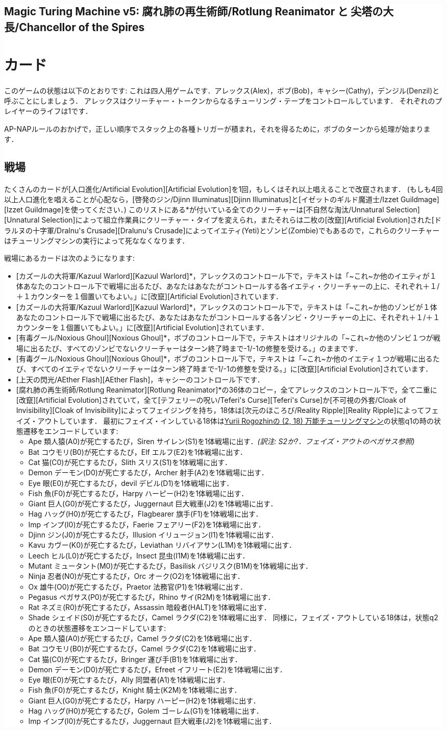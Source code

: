 Magic Turing Machine v5: 腐れ肺の再生術師/Rotlung Reanimator と 尖塔の大長/Chancellor of the Spires
---------------------------------------------------------------------------------------------------

カード
======

このゲームの状態は以下のとおりです:
これは四人用ゲームです．アレックス(Alex)，ボブ(Bob)，キャシー(Cathy)，デンジル(Denzil)と呼ぶことにしましょう．
アレックスはクリーチャー・トークンからなるチューリング・テープをコントロールしています．
それぞれのプレイヤーのライフは1です．

AP-NAPルールのおかげで，正しい順序でスタック上の各種トリガーが積まれ，それを得るために，ボブのターンから処理が始まります．

## 戦場
たくさんのカードが[人口進化/Artificial Evolution][Artificial Evolution]を1回，もしくはそれ以上唱えることで改竄されます．
(もしも4回以上人口進化を唱えることが心配なら，[啓発のジン/Djinn Illuminatus][Djinn Illuminatus]と[イゼットのギルド魔道士/Izzet Guildmage][Izzet Guildmage]を使ってください．)
このリストにある\*が付いている全てのクリーチャーは[不自然な淘汰/Unnatural Selection][Unnatural Selection]によって組立作業員にクリーチャー・タイプを変えられ，またそれらは二枚の[改竄][Artificial Evolution]された[ドラルヌの十字軍/Dralnu's Crusade][Dralunu's Crusade]によってイエティ(Yeti)とゾンビ(Zombie)でもあるので，これらのクリーチャーはチューリングマシンの実行によって死ななくなります．

戦場にあるカードは次のようになります:
- [カズールの大将軍/Kazuul Warlord][Kazuul Warlord]\*，アレックスのコントロール下で，テキストは「~これ~か他のイエティが１体あなたのコントロール下で戦場に出るたび、あなたはあなたがコントロールする各イエティ・クリーチャーの上に、それぞれ＋１/＋１カウンターを１個置いてもよい。」に[改竄][Artificial Evolution]されています．
- [カズールの大将軍/Kazuul Warlord][Kazuul Warlord]\*，アレックスのコントロール下で，テキストは「~これ~か他のゾンビが１体あなたのコントロール下で戦場に出るたび、あなたはあなたがコントロールする各ゾンビ・クリーチャーの上に、それぞれ＋１/＋１カウンターを１個置いてもよい。」に[改竄][Artificial Evolution]されています．
- [有毒グール/Noxious Ghoul][Noxious Ghoul]\*，ボブのコントロール下で，テキストはオリジナルの「~これ~か他のゾンビ１つが戦場に出るたび、すべてのゾンビでないクリーチャーはターン終了時まで-1/-1の修整を受ける。」のままです．
- [有毒グール/Noxious Ghoul][Noxious Ghoul]\*，ボブのコントロール下で，テキストは「~これ~か他のイエティ１つが戦場に出るたび、すべてのイエティでないクリーチャーはターン終了時まで-1/-1の修整を受ける。」に[改竄][Artificial Evolution]されています．
- [上天の閃光/AEther Flash][AEther Flash]，キャシーのコントロール下です．
- [腐れ肺の再生術師/Rotlung Reanimator][Rotlung Reanimator]\*の36体のコピー，全てアレックスのコントロール下で，全て二重に[改竄][Artificial Evolution]されていて，全て[テフェリーの呪い/Teferi's Curse][Teferi's Curse]か[不可視の外套/Cloak of Invisibility][Cloak of Invisibility]によってフェイジングを持ち，18体は[次元のほころび/Reality Ripple][Reality Ripple]によってフェイズ・アウトしています．
  最初にフェイズ・インしている18体は[Yurii Rogozhinの (2, 18) 万能チューリングマシン](http://www.sciencedirect.com/science/article/pii/S0304397596000771)の状態q1の時の状態遷移をエンコードしています:
  - Ape	類人猿(A0)が死亡するたび，Siren	サイレン(S1)を1体戦場に出す．_(訳注: S2か?．フェイズ・アウトのペガサス参照)_
  - Bat	コウモリ(B0)が死亡するたび，Elf	エルフ(E2)を1体戦場に出す．
  - Cat	猫(C0)が死亡するたび，Slith	スリス(S1)を1体戦場に出す．
  - Demon	デーモン(D0)が死亡するたび，Archer	射手(A2)を1体戦場に出す．
  - Eye	眼(E0)が死亡するたび，devil	デビル(D1)を1体戦場に出す．
  - Fish	魚(F0)が死亡するたび，Harpy	ハーピー(H2)を1体戦場に出す．
  - Giant	巨人(G0)が死亡するたび，Juggernaut	巨大戦車(J2)を1体戦場に出す．
  - Hag	ハッグ(H0)が死亡するたび，Flagbearer	旗手(F1)を1体戦場に出す．
  - Imp	インプ(I0)が死亡するたび，Faerie	フェアリー(F2)を1体戦場に出す．
  - Djinn	ジン(J0)が死亡するたび，Illusion	イリュージョン(I1)を1体戦場に出す．
  - Kavu	カヴー(K0)が死亡するたび，Leviathan	リバイアサン(L1M)を1体戦場に出す．
  - Leech	ヒル(L0)が死亡するたび，Insect	昆虫(I1M)を1体戦場に出す．
  - Mutant	ミュータント(M0)が死亡するたび，Basilisk	バジリスク(B1M)を1体戦場に出す．
  - Ninja	忍者(N0)が死亡するたび，Orc	オーク(O2)を1体戦場に出す．
  - Ox	雄牛(O0)が死亡するたび，Praetor	法務官(P1)を1体戦場に出す．
  - Pegasus	ペガサス(P0)が死亡するたび，Rhino	サイ(R2M)を1体戦場に出す．
  - Rat	ネズミ(R0)が死亡するたび，Assassin	暗殺者(HALT)を1体戦場に出す．
  - Shade	シェイド(S0)が死亡するたび，Camel	ラクダ(C2)を1体戦場に出す．
  同様に，フェイズ・アウトしている18体は，状態q2のときの状態遷移をエンコードしています:
  - Ape	類人猿(A0)が死亡するたび，Camel	ラクダ(C2)を1体戦場に出す．
  - Bat	コウモリ(B0)が死亡するたび，Camel	ラクダ(C2)を1体戦場に出す．
  - Cat	猫(C0)が死亡するたび，Bringer	運び手(B1)を1体戦場に出す．
  - Demon	デーモン(D0)が死亡するたび，Efreet	イフリート(E2)を1体戦場に出す．
  - Eye	眼(E0)が死亡するたび，Ally	同盟者(A1)を1体戦場に出す．
  - Fish	魚(F0)が死亡するたび，Knight	騎士(K2M)を1体戦場に出す．
  - Giant	巨人(G0)が死亡するたび，Harpy	ハーピー(H2)を1体戦場に出す．
  - Hag	ハッグ(H0)が死亡するたび，Golem	ゴーレム(G1)を1体戦場に出す．
  - Imp	インプ(I0)が死亡するたび，Juggernaut	巨大戦車(J2)を1体戦場に出す．